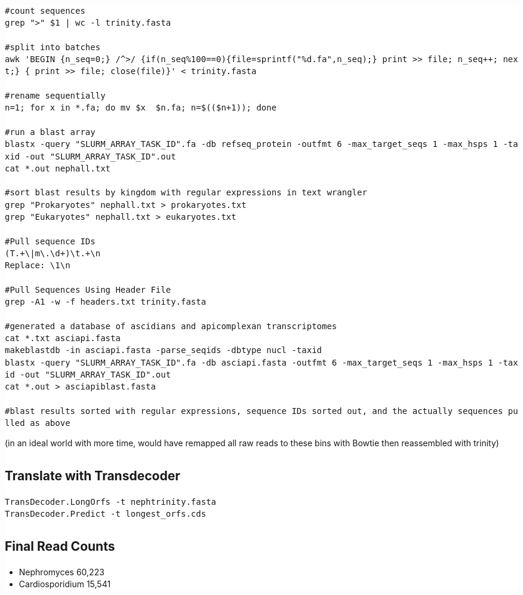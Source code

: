 <pre class="editor-colors lang-"><div class="line"><span class="syntax--text syntax--plain syntax--null-grammar"><span>#count&nbsp;sequences</span></span></div><div class="line"><span class="syntax--text syntax--plain syntax--null-grammar"><span>grep&nbsp;"&gt;"&nbsp;$1&nbsp;|&nbsp;wc&nbsp;-l&nbsp;trinity.fasta</span></span></div><div class="line"><span class="syntax--text syntax--plain syntax--null-grammar"><span>&nbsp;</span></span></div><div class="line"><span class="syntax--text syntax--plain syntax--null-grammar"><span>#split&nbsp;into&nbsp;batches</span></span></div><div class="line"><span class="syntax--text syntax--plain syntax--null-grammar"><span>awk&nbsp;'BEGIN&nbsp;{n_seq=0;}&nbsp;/^&gt;/&nbsp;{if(n_seq%100==0){file=sprintf("%d.fa",n_seq);}&nbsp;print&nbsp;&gt;&gt;&nbsp;file;&nbsp;n_seq++;&nbsp;next;}&nbsp;{&nbsp;print&nbsp;&gt;&gt;&nbsp;file;&nbsp;close(file)}'&nbsp;&lt;&nbsp;trinity.fasta</span></span></div><div class="line"><span class="syntax--text syntax--plain syntax--null-grammar"><span>&nbsp;</span></span></div><div class="line"><span class="syntax--text syntax--plain syntax--null-grammar"><span>#rename&nbsp;sequentially</span></span></div><div class="line"><span class="syntax--text syntax--plain syntax--null-grammar"><span>n=1;&nbsp;for&nbsp;x&nbsp;in&nbsp;*.fa;&nbsp;do&nbsp;mv&nbsp;$x&nbsp;&nbsp;$n.fa;&nbsp;n=$(($n+1));&nbsp;done</span></span></div><div class="line"><span class="syntax--text syntax--plain syntax--null-grammar"><span>&nbsp;</span></span></div><div class="line"><span class="syntax--text syntax--plain syntax--null-grammar"><span>#run&nbsp;a&nbsp;blast&nbsp;array</span></span></div><div class="line"><span class="syntax--text syntax--plain syntax--null-grammar"><span>blastx&nbsp;-query&nbsp;"SLURM_ARRAY_TASK_ID".fa&nbsp;-db&nbsp;refseq_protein&nbsp;-outfmt&nbsp;6&nbsp;-max_target_seqs&nbsp;1&nbsp;-max_hsps&nbsp;1&nbsp;-taxid&nbsp;-out&nbsp;"SLURM_ARRAY_TASK_ID".out</span></span></div><div class="line"><span class="syntax--text syntax--plain syntax--null-grammar"><span>cat&nbsp;*.out&nbsp;nephall.txt</span></span></div><div class="line"><span class="syntax--text syntax--plain syntax--null-grammar"><span>&nbsp;</span></span></div><div class="line"><span class="syntax--text syntax--plain syntax--null-grammar"><span>#sort&nbsp;blast&nbsp;results&nbsp;by&nbsp;kingdom&nbsp;with&nbsp;regular&nbsp;expressions&nbsp;in&nbsp;text&nbsp;wrangler</span></span></div><div class="line"><span class="syntax--text syntax--plain syntax--null-grammar"><span>grep&nbsp;"Prokaryotes"&nbsp;nephall.txt&nbsp;&gt;&nbsp;prokaryotes.txt</span></span></div><div class="line"><span class="syntax--text syntax--plain syntax--null-grammar"><span>grep&nbsp;"Eukaryotes"&nbsp;nephall.txt&nbsp;&gt;&nbsp;eukaryotes.txt</span></span></div><div class="line"><span class="syntax--text syntax--plain syntax--null-grammar"><span>&nbsp;</span></span></div><div class="line"><span class="syntax--text syntax--plain syntax--null-grammar"><span>#Pull&nbsp;sequence&nbsp;IDs</span></span></div><div class="line"><span class="syntax--text syntax--plain syntax--null-grammar"><span>(T.+\|m\.\d+)\t.+\n</span></span></div><div class="line"><span class="syntax--text syntax--plain syntax--null-grammar"><span>Replace:&nbsp;\1\n</span></span></div><div class="line"><span class="syntax--text syntax--plain syntax--null-grammar"><span>&nbsp;</span></span></div><div class="line"><span class="syntax--text syntax--plain syntax--null-grammar"><span>#Pull&nbsp;Sequences&nbsp;Using&nbsp;Header&nbsp;File</span></span></div><div class="line"><span class="syntax--text syntax--plain syntax--null-grammar"><span>grep&nbsp;-A1&nbsp;-w&nbsp;-f&nbsp;headers.txt&nbsp;trinity.fasta</span></span></div><div class="line"><span class="syntax--text syntax--plain syntax--null-grammar"><span>&nbsp;</span></span></div><div class="line"><span class="syntax--text syntax--plain syntax--null-grammar"><span>#generated&nbsp;a&nbsp;database&nbsp;of&nbsp;ascidians&nbsp;and&nbsp;apicomplexan&nbsp;transcriptomes</span></span></div><div class="line"><span class="syntax--text syntax--plain syntax--null-grammar"><span>cat&nbsp;*.txt&nbsp;asciapi.fasta</span></span></div><div class="line"><span class="syntax--text syntax--plain syntax--null-grammar"><span>makeblastdb&nbsp;-in&nbsp;asciapi.fasta&nbsp;-parse_seqids&nbsp;-dbtype&nbsp;nucl&nbsp;-taxid</span></span></div><div class="line"><span class="syntax--text syntax--plain syntax--null-grammar"><span>blastx&nbsp;-query&nbsp;"SLURM_ARRAY_TASK_ID".fa&nbsp;-db&nbsp;asciapi.fasta&nbsp;-outfmt&nbsp;6&nbsp;-max_target_seqs&nbsp;1&nbsp;-max_hsps&nbsp;1&nbsp;-taxid&nbsp;-out&nbsp;"SLURM_ARRAY_TASK_ID".out</span></span></div><div class="line"><span class="syntax--text syntax--plain syntax--null-grammar"><span>cat&nbsp;*.out&nbsp;&gt;&nbsp;asciapiblast.fasta</span></span></div><div class="line"><span class="syntax--text syntax--plain syntax--null-grammar"><span>&nbsp;</span></span></div><div class="line"><span class="syntax--text syntax--plain syntax--null-grammar"><span>#blast&nbsp;results&nbsp;sorted&nbsp;with&nbsp;regular&nbsp;expressions,&nbsp;sequence&nbsp;IDs&nbsp;sorted&nbsp;out,&nbsp;and&nbsp;the&nbsp;actually&nbsp;sequences&nbsp;pulled&nbsp;as&nbsp;above</span></span></div></pre><p>(in an ideal world with more time, would have remapped all raw reads to these bins with Bowtie then reassembled with trinity)</p>
<h2 id="translate-with-transdecoder">Translate with Transdecoder</h2>
<pre class="editor-colors lang-"><div class="line"><span class="syntax--text syntax--plain syntax--null-grammar"><span>TransDecoder.LongOrfs&nbsp;-t&nbsp;nephtrinity.fasta</span></span></div><div class="line"><span class="syntax--text syntax--plain syntax--null-grammar"><span>TransDecoder.Predict&nbsp;-t&nbsp;longest_orfs.cds</span></span></div></pre><h2 id="final-read-counts">Final Read Counts</h2>
<ul>
<li>Nephromyces 60,223</li>
<li>Cardiosporidium 15,541</li>
</ul>